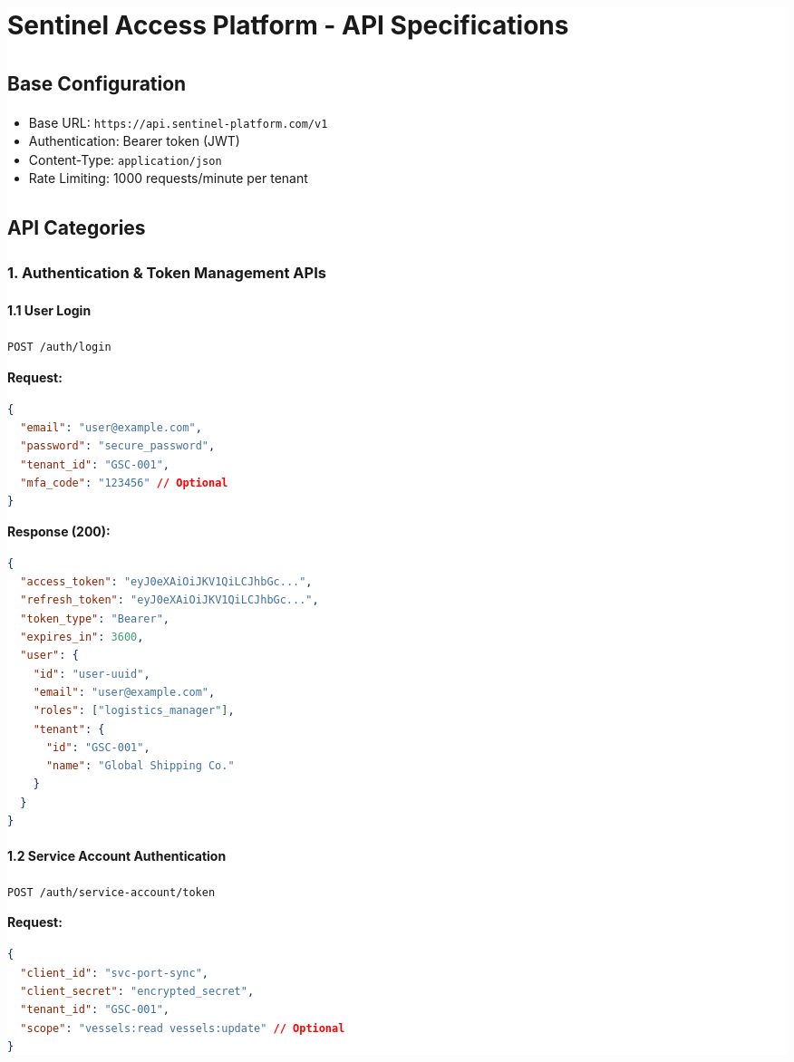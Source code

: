 # Sentinel Access Platform - API Specifications

## Base Configuration
- Base URL: `https://api.sentinel-platform.com/v1`
- Authentication: Bearer token (JWT)
- Content-Type: `application/json`
- Rate Limiting: 1000 requests/minute per tenant

## API Categories

### 1. Authentication & Token Management APIs

#### 1.1 User Login
```http
POST /auth/login
```
**Request:**
```json
{
  "email": "user@example.com",
  "password": "secure_password",
  "tenant_id": "GSC-001",
  "mfa_code": "123456" // Optional
}
```
**Response (200):**
```json
{
  "access_token": "eyJ0eXAiOiJKV1QiLCJhbGc...",
  "refresh_token": "eyJ0eXAiOiJKV1QiLCJhbGc...",
  "token_type": "Bearer",
  "expires_in": 3600,
  "user": {
    "id": "user-uuid",
    "email": "user@example.com",
    "roles": ["logistics_manager"],
    "tenant": {
      "id": "GSC-001",
      "name": "Global Shipping Co."
    }
  }
}
```

#### 1.2 Service Account Authentication
```http
POST /auth/service-account/token
```
**Request:**
```json
{
  "client_id": "svc-port-sync",
  "client_secret": "encrypted_secret",
  "tenant_id": "GSC-001",
  "scope": "vessels:read vessels:update" // Optional
}
```
